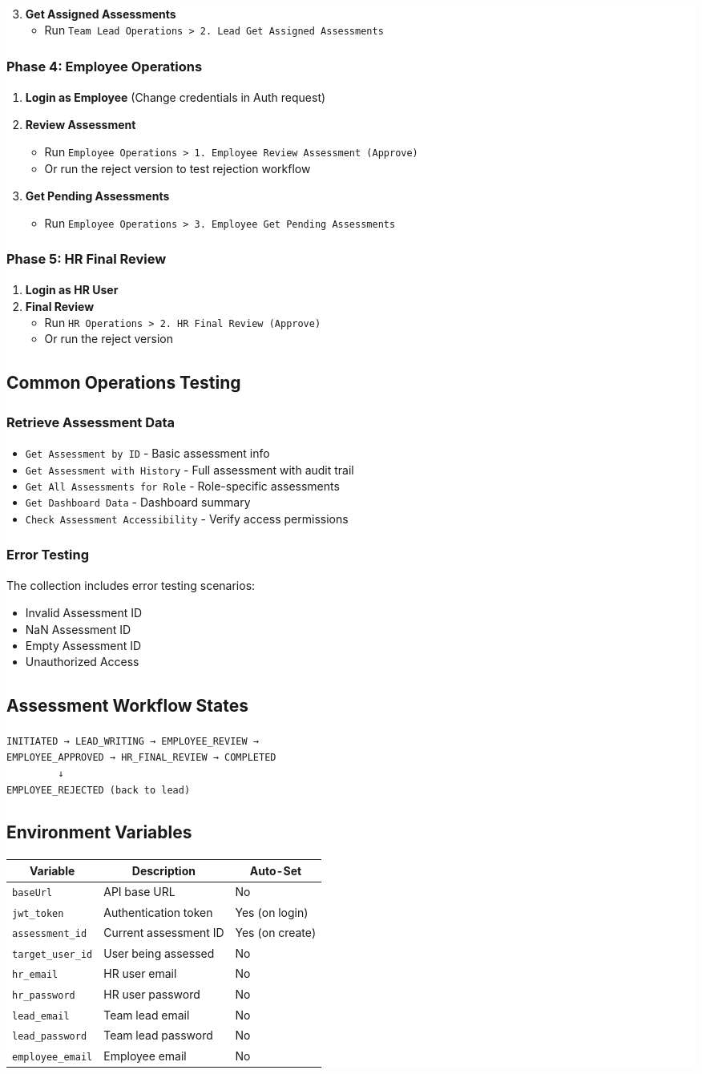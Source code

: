 3. **Get Assigned Assessments**
   - Run `Team Lead Operations > 2. Lead Get Assigned Assessments`

### Phase 4: Employee Operations  
1. **Login as Employee** (Change credentials in Auth request)
2. **Review Assessment**
   - Run `Employee Operations > 1. Employee Review Assessment (Approve)`
   - Or run the reject version to test rejection workflow

3. **Get Pending Assessments**
   - Run `Employee Operations > 3. Employee Get Pending Assessments`

### Phase 5: HR Final Review
1. **Login as HR User**
2. **Final Review**
   - Run `HR Operations > 2. HR Final Review (Approve)`
   - Or run the reject version

## Common Operations Testing

### Retrieve Assessment Data
- `Get Assessment by ID` - Basic assessment info
- `Get Assessment with History` - Full assessment with audit trail
- `Get All Assessments for Role` - Role-specific assessments
- `Get Dashboard Data` - Dashboard summary
- `Check Assessment Accessibility` - Verify access permissions

### Error Testing
The collection includes error testing scenarios:
- Invalid Assessment ID
- NaN Assessment ID  
- Empty Assessment ID
- Unauthorized Access

## Assessment Workflow States

```
INITIATED → LEAD_WRITING → EMPLOYEE_REVIEW → 
EMPLOYEE_APPROVED → HR_FINAL_REVIEW → COMPLETED
         ↓
EMPLOYEE_REJECTED (back to lead)
```

## Environment Variables

| Variable | Description | Auto-Set |
|----------|-------------|----------|
| `baseUrl` | API base URL | No |
| `jwt_token` | Authentication token | Yes (on login) |
| `assessment_id` | Current assessment ID | Yes (on create) |
| `target_user_id` | User being assessed | No |
| `hr_email` | HR user email | No |
| `hr_password` | HR user password | No |
| `lead_email` | Team lead email | No |
| `lead_password` | Team lead password | No |
| `employee_email` | Employee email | No |